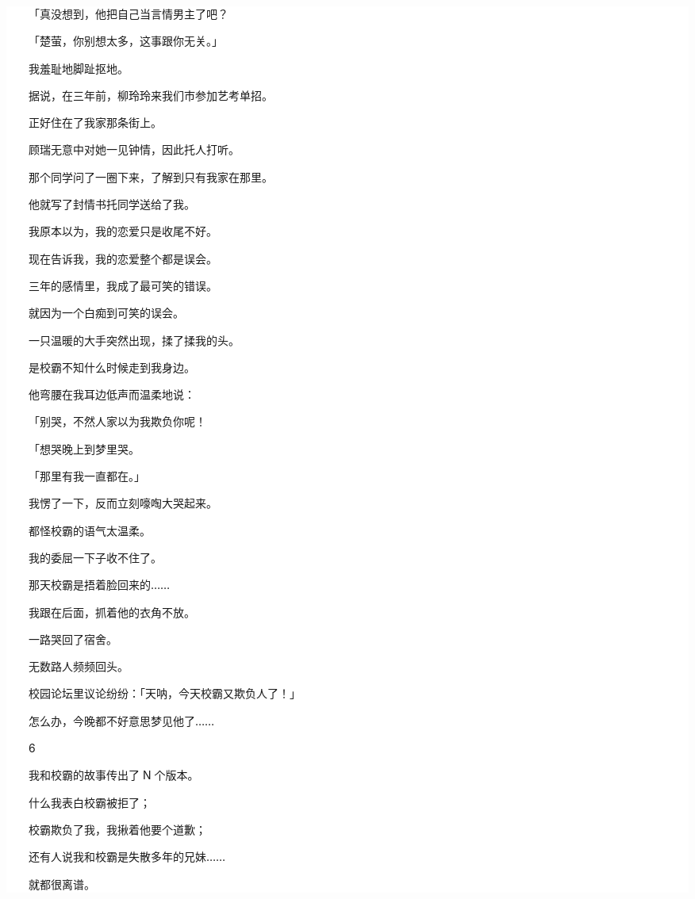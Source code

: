 &emsp;&emsp;「真没想到，他把自己当言情男主了吧？  
  
&emsp;&emsp;「楚萤，你别想太多，这事跟你无关。」  
  
&emsp;&emsp;我羞耻地脚趾抠地。  
  
&emsp;&emsp;据说，在三年前，柳玲玲来我们市参加艺考单招。  
  
&emsp;&emsp;正好住在了我家那条街上。  
  
&emsp;&emsp;顾瑞无意中对她一见钟情，因此托人打听。  
  
&emsp;&emsp;那个同学问了一圈下来，了解到只有我家在那里。  
  
&emsp;&emsp;他就写了封情书托同学送给了我。  
  
&emsp;&emsp;我原本以为，我的恋爱只是收尾不好。  
  
&emsp;&emsp;现在告诉我，我的恋爱整个都是误会。  
  
&emsp;&emsp;三年的感情里，我成了最可笑的错误。  
  
&emsp;&emsp;就因为一个白痴到可笑的误会。  
  
&emsp;&emsp;一只温暖的大手突然出现，揉了揉我的头。  
  
&emsp;&emsp;是校霸不知什么时候走到我身边。  
  
&emsp;&emsp;他弯腰在我耳边低声而温柔地说：  
  
&emsp;&emsp;「别哭，不然人家以为我欺负你呢！  
  
&emsp;&emsp;「想哭晚上到梦里哭。  
  
&emsp;&emsp;「那里有我一直都在。」  
  
&emsp;&emsp;我愣了一下，反而立刻嚎啕大哭起来。  
  
&emsp;&emsp;都怪校霸的语气太温柔。  
  
&emsp;&emsp;我的委屈一下子收不住了。  
  
&emsp;&emsp;那天校霸是捂着脸回来的……  
  
&emsp;&emsp;我跟在后面，抓着他的衣角不放。  
  
&emsp;&emsp;一路哭回了宿舍。  
  
&emsp;&emsp;无数路人频频回头。  
  
&emsp;&emsp;校园论坛里议论纷纷：「天呐，今天校霸又欺负人了！」  
  
&emsp;&emsp;怎么办，今晚都不好意思梦见他了……  
  
&emsp;&emsp;6  
  
&emsp;&emsp;我和校霸的故事传出了 N 个版本。  
  
&emsp;&emsp;什么我表白校霸被拒了；  
  
&emsp;&emsp;校霸欺负了我，我揪着他要个道歉；  
  
&emsp;&emsp;还有人说我和校霸是失散多年的兄妹……  
  
&emsp;&emsp;就都很离谱。  
  